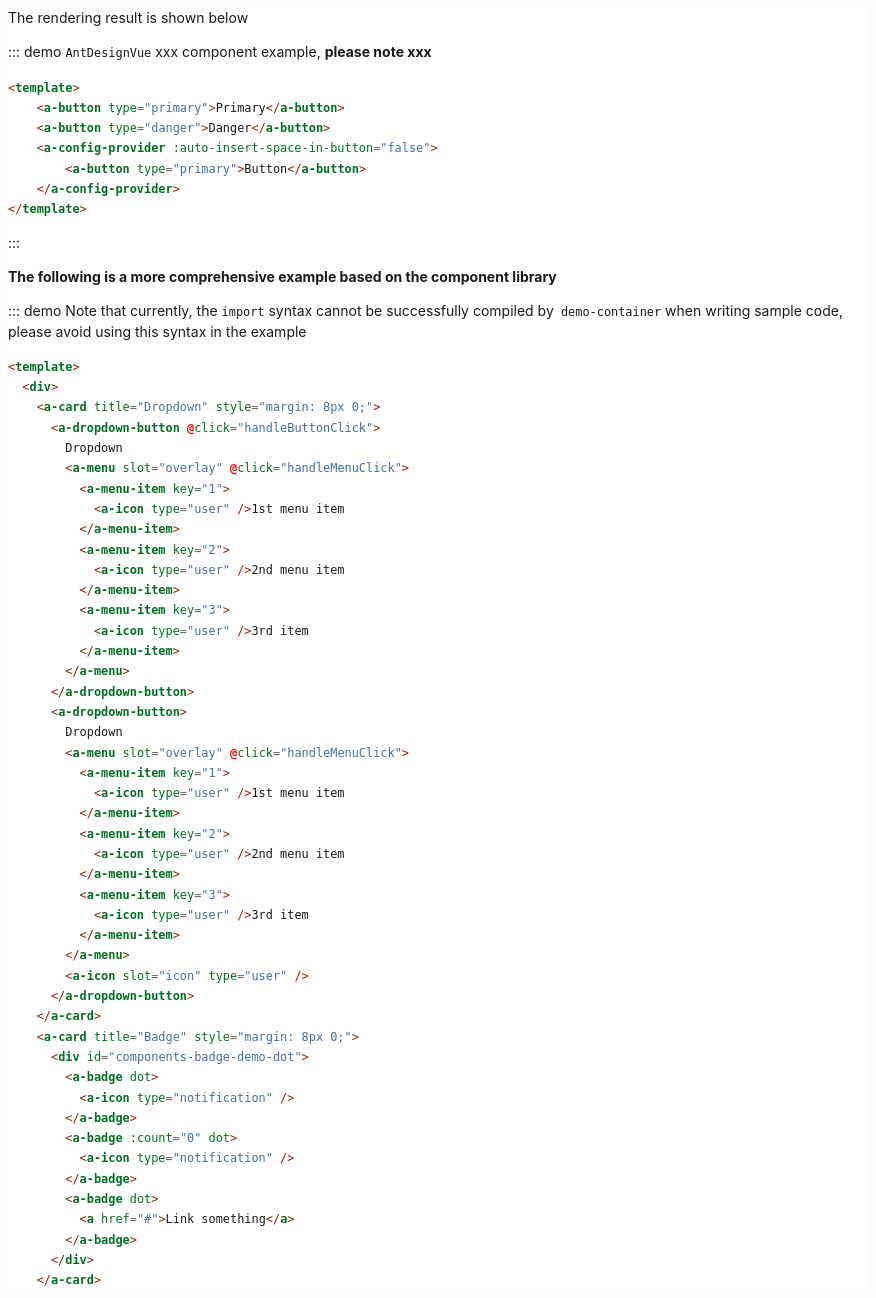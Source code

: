 The rendering result is shown below

::: demo  `AntDesignVue` xxx component example, **please note xxx**
```html
<template>
	<a-button type="primary">Primary</a-button>
	<a-button type="danger">Danger</a-button>
	<a-config-provider :auto-insert-space-in-button="false">
		<a-button type="primary">Button</a-button>
	</a-config-provider>
</template>
```
:::

**The following is a more comprehensive example based on the component library**

::: demo  Note that currently, the `import` syntax cannot be successfully compiled by` demo-container` when writing sample code, please avoid using this syntax in the example
```html
<template>
  <div>
    <a-card title="Dropdown" style="margin: 8px 0;">
      <a-dropdown-button @click="handleButtonClick">
        Dropdown
        <a-menu slot="overlay" @click="handleMenuClick">
          <a-menu-item key="1">
            <a-icon type="user" />1st menu item
          </a-menu-item>
          <a-menu-item key="2">
            <a-icon type="user" />2nd menu item
          </a-menu-item>
          <a-menu-item key="3">
            <a-icon type="user" />3rd item
          </a-menu-item>
        </a-menu>
      </a-dropdown-button>
      <a-dropdown-button>
        Dropdown
        <a-menu slot="overlay" @click="handleMenuClick">
          <a-menu-item key="1">
            <a-icon type="user" />1st menu item
          </a-menu-item>
          <a-menu-item key="2">
            <a-icon type="user" />2nd menu item
          </a-menu-item>
          <a-menu-item key="3">
            <a-icon type="user" />3rd item
          </a-menu-item>
        </a-menu>
        <a-icon slot="icon" type="user" />
      </a-dropdown-button>
    </a-card>
    <a-card title="Badge" style="margin: 8px 0;">
      <div id="components-badge-demo-dot">
        <a-badge dot>
          <a-icon type="notification" />
        </a-badge>
        <a-badge :count="0" dot>
          <a-icon type="notification" />
        </a-badge>
        <a-badge dot>
          <a href="#">Link something</a>
        </a-badge>
      </div>
    </a-card>
```